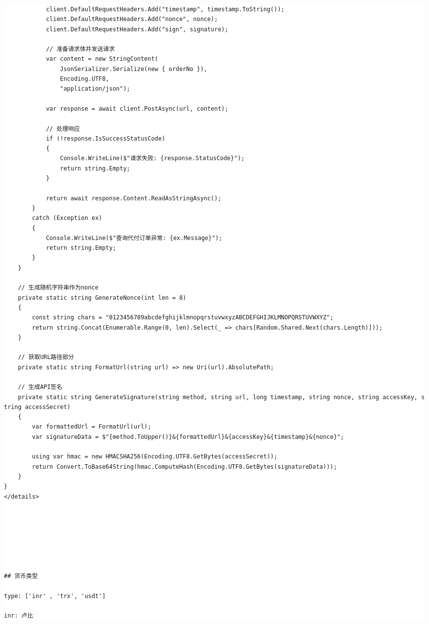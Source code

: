 ```text
            client.DefaultRequestHeaders.Add("timestamp", timestamp.ToString());
            client.DefaultRequestHeaders.Add("nonce", nonce);
            client.DefaultRequestHeaders.Add("sign", signature);

            // 准备请求体并发送请求
            var content = new StringContent(
                JsonSerializer.Serialize(new { orderNo }),
                Encoding.UTF8,
                "application/json");

            var response = await client.PostAsync(url, content);

            // 处理响应
            if (!response.IsSuccessStatusCode)
            {
                Console.WriteLine($"请求失败: {response.StatusCode}");
                return string.Empty;
            }

            return await response.Content.ReadAsStringAsync();
        }
        catch (Exception ex)
        {
            Console.WriteLine($"查询代付订单异常: {ex.Message}");
            return string.Empty;
        }
    }

    // 生成随机字符串作为nonce
    private static string GenerateNonce(int len = 8)
    {
        const string chars = "0123456789abcdefghijklmnopqrstuvwxyzABCDEFGHIJKLMNOPQRSTUVWXYZ";
        return string.Concat(Enumerable.Range(0, len).Select(_ => chars[Random.Shared.Next(chars.Length)]));
    }

    // 获取URL路径部分
    private static string FormatUrl(string url) => new Uri(url).AbsolutePath;

    // 生成API签名
    private static string GenerateSignature(string method, string url, long timestamp, string nonce, string accessKey, string accessSecret)
    {
        var formattedUrl = FormatUrl(url);
        var signatureData = $"{method.ToUpper()}&{formattedUrl}&{accessKey}&{timestamp}&{nonce}";

        using var hmac = new HMACSHA256(Encoding.UTF8.GetBytes(accessSecret));
        return Convert.ToBase64String(hmac.ComputeHash(Encoding.UTF8.GetBytes(signatureData)));
    }
}
</details>







## 货币类型

type: ['inr' , 'trx', 'usdt']

inr: 卢比
```